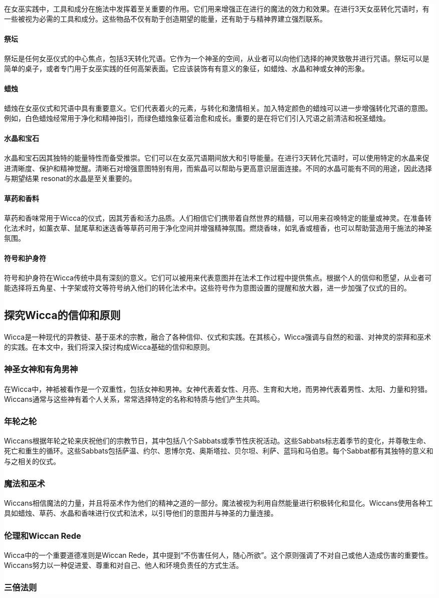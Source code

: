 在女巫实践中，工具和成分在施法中发挥着至关重要的作用。它们用来增强正在进行的魔法的效力和效果。在进行3天女巫转化咒语时，有一些被视为必需的工具和成分。这些物品不仅有助于创造期望的能量，还有助于与精神界建立强烈联系。

#### 祭坛

祭坛是任何女巫仪式的中心焦点，包括3天转化咒语。它作为一个神圣的空间，从业者可以向他们选择的神灵致敬并进行咒语。祭坛可以是简单的桌子，或者专门用于女巫实践的任何高架表面。它应该装饰有有意义的象征，如蜡烛、水晶和神或女神的形象。

#### 蜡烛

蜡烛在女巫仪式和咒语中具有重要意义。它们代表着火的元素，与转化和激情相关。加入特定颜色的蜡烛可以进一步增强转化咒语的意图。例如，白色蜡烛经常用于净化和精神指引，而绿色蜡烛象征着治愈和成长。重要的是在将它们引入咒语之前清洁和祝圣蜡烛。

#### 水晶和宝石

水晶和宝石因其独特的能量特性而备受推崇。它们可以在女巫咒语期间放大和引导能量。在进行3天转化咒语时，可以使用特定的水晶来促进清晰度、保护和精神觉醒。清晰石对增强意图特别有用，而紫晶可以帮助与更高意识层面连接。不同的水晶可能有不同的用途，因此选择与期望结果 resonat的水晶是至关重要的。

#### 草药和香料

草药和香味常用于Wicca的仪式，因其芳香和活力品质。人们相信它们携带着自然世界的精髓，可以用来召唤特定的能量或神灵。在准备转化法术时，如薰衣草、鼠尾草和迷迭香等草药可用于净化空间并增强精神氛围。燃烧香味，如乳香或檀香，也可以帮助营造用于施法的神圣氛围。

#### 符号和护身符

符号和护身符在Wicca传统中具有深刻的意义。它们可以被用来代表意图并在法术工作过程中提供焦点。根据个人的信仰和愿望，从业者可能选择将五角星、十字架或符文等符号纳入他们的转化法术中。这些符号作为意图设置的提醒和放大器，进一步加强了仪式的目的。

## 探究Wicca的信仰和原则

Wicca是一种现代的异教徒、基于巫术的宗教，融合了各种信仰、仪式和实践。在其核心，Wicca强调与自然的和谐、对神灵的崇拜和巫术的实践。在本文中，我们将深入探讨构成Wicca基础的信仰和原则。

### 神圣女神和有角男神

在Wicca中，神袛被看作是一个双重性，包括女神和男神。女神代表着女性、月亮、生育和大地，而男神代表着男性、太阳、力量和狩猎。Wiccans通常与这些神有着个人关系，常常选择特定的名称和特质与他们产生共鸣。

### 年轮之轮

Wiccans根据年轮之轮来庆祝他们的宗教节日，其中包括八个Sabbats或季节性庆祝活动。这些Sabbats标志着季节的变化，并尊敬生命、死亡和重生的循环。这些Sabbats包括萨温、约尔、恩博尔克、奥斯塔拉、贝尔坦、利萨、蓝玛和马伯恩。每个Sabbat都有其独特的意义和与之相关的仪式。

### 魔法和巫术

Wiccans相信魔法的力量，并且将巫术作为他们的精神之道的一部分。魔法被视为利用自然能量进行积极转化和显化。Wiccans使用各种工具如蜡烛、草药、水晶和香味进行仪式和法术，以引导他们的意图并与神圣的力量连接。

### 伦理和Wiccan Rede

Wicca中的一个重要道德准则是Wiccan Rede，其中提到“不伤害任何人，随心所欲”。这个原则强调了不对自己或他人造成伤害的重要性。Wiccans努力以一种促进爱、尊重和对自己、他人和环境负责任的方式生活。

### 三倍法则
